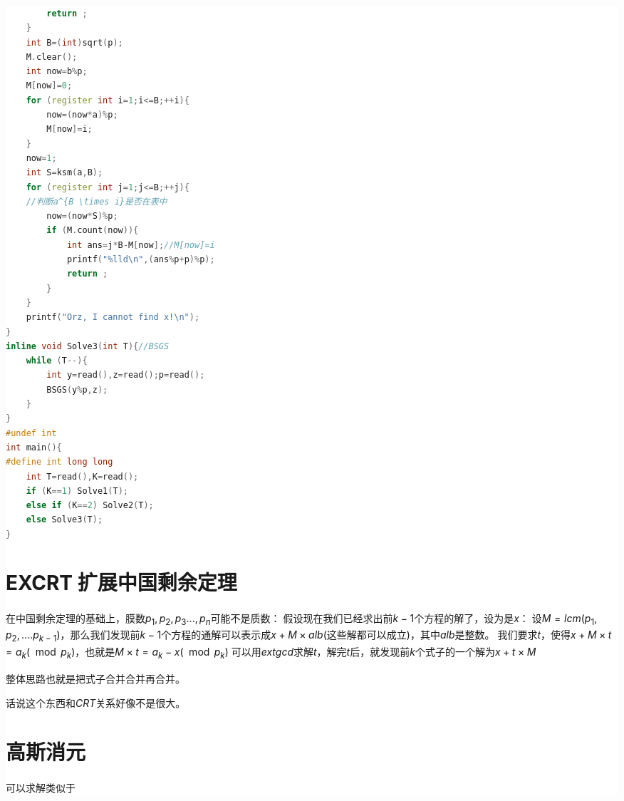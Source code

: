 ```cpp
        return ;
    }
    int B=(int)sqrt(p);
    M.clear();
    int now=b%p;
    M[now]=0;
    for (register int i=1;i<=B;++i){
        now=(now*a)%p;
        M[now]=i;
    }
    now=1;
    int S=ksm(a,B);
    for (register int j=1;j<=B;++j){
    //判断a^{B \times i}是否在表中
        now=(now*S)%p;
        if (M.count(now)){
            int ans=j*B-M[now];//M[now]=i
            printf("%lld\n",(ans%p+p)%p);
            return ;
        }
    }
    printf("Orz, I cannot find x!\n");
}
inline void Solve3(int T){//BSGS
    while (T--){
        int y=read(),z=read();p=read();
        BSGS(y%p,z);
    }
}
#undef int
int main(){
#define int long long
    int T=read(),K=read();
    if (K==1) Solve1(T);
    else if (K==2) Solve2(T);
    else Solve3(T);
}
```

# EXCRT 扩展中国剩余定理
在中国剩余定理的基础上，膜数$p_1,p_2,p_3...,p_n$可能不是质数：
假设现在我们已经求出前$k-1$个方程的解了，设为是$x$：
设$M=lcm(p_{1},p_{2},....p_{k-1})$，那么我们发现前$k-1$个方程的通解可以表示成$x+M \times alb$(这些解都可以成立)，其中$alb$是整数。
我们要求$t$，使得$x+M \times t=a_k (\mod p_k)$，也就是$M \times t =a_k-x(\mod p_k)$
可以用$extgcd$求解$t$，解完$t$后，就发现前$k$个式子的一个解为$x+t \times M$

整体思路也就是把式子合并合并再合并。

话说这个东西和$CRT$关系好像不是很大。

# 高斯消元
可以求解类似于
